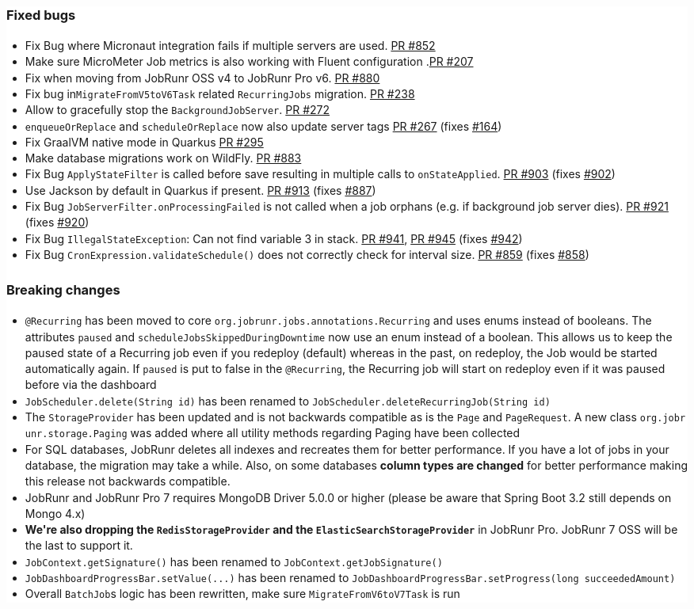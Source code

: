 ### Fixed bugs
- Fix Bug where Micronaut integration fails if multiple servers are used. [PR #852](https://github.com/jobrunr/jobrunr/pull/852)
- Make sure MicroMeter Job metrics is also working with Fluent configuration .[PR #207](https://github.com/jobrunr/jobrunr-pro/pull/207)
- Fix when moving from JobRunr OSS v4 to JobRunr Pro v6. [PR #880](https://github.com/jobrunr/jobrunr/pull/880)
- Fix bug in`MigrateFromV5toV6Task` related `RecurringJobs` migration. [PR #238](https://github.com/jobrunr/jobrunr-pro/pull/238)
- Allow to gracefully stop the `BackgroundJobServer`. [PR #272](https://github.com/jobrunr/jobrunr-pro/pull/272)
- `enqueueOrReplace` and `scheduleOrReplace` now also update server tags [PR #267](https://github.com/jobrunr/jobrunr-pro/pull/267) (fixes [#164](https://github.com/jobrunr/jobrunr-pro/issues/164)) 
- Fix GraalVM native mode in Quarkus [PR #295](https://github.com/jobrunr/jobrunr-pro/pull/295)
- Make database migrations work on  WildFly. [PR #883](https://github.com/jobrunr/jobrunr/pull/883)
- Fix Bug `ApplyStateFilter` is called before save resulting in multiple calls to `onStateApplied`. [PR #903](https://github.com/jobrunr/jobrunr/pull/903) (fixes [#902](https://github.com/jobrunr/jobrunr/issues/902))
- Use Jackson by default in Quarkus if present. [PR #913](https://github.com/jobrunr/jobrunr/pull/913) (fixes [#887](https://github.com/jobrunr/jobrunr/issues/887)) 
- Fix Bug `JobServerFilter.onProcessingFailed` is not called when a job orphans (e.g. if background job server dies). [PR #921](https://github.com/jobrunr/jobrunr/pull/921) (fixes [#920](https://github.com/jobrunr/jobrunr/issues/920)) 
- Fix Bug `IllegalStateException`: Can not find variable 3 in stack. [PR #941](https://github.com/jobrunr/jobrunr/pull/941), [PR #945](https://github.com/jobrunr/jobrunr/pull/945) (fixes [#942](https://github.com/jobrunr/jobrunr/issues/942)) 
- Fix Bug `CronExpression.validateSchedule()` does not correctly check for interval size. [PR #859](https://github.com/jobrunr/jobrunr/pull/859) (fixes [#858](https://github.com/jobrunr/jobrunr/issues/858))

### Breaking changes
- `@Recurring` has been moved to core `org.jobrunr.jobs.annotations.Recurring` and uses enums instead of booleans. The attributes `paused` and `scheduleJobsSkippedDuringDowntime` now use an enum instead of a boolean. This allows us to keep the paused state of a Recurring job even if you redeploy (default) whereas in the past, on redeploy, the Job would be started automatically again. If `paused` is put to false in the `@Recurring`, the Recurring job will start on redeploy even if it was paused before via the dashboard
- `JobScheduler.delete(String id)` has been renamed to `JobScheduler.deleteRecurringJob(String id)`
- The `StorageProvider` has been updated and is not backwards compatible as is the `Page` and `PageRequest`.  A new class `org.jobrunr.storage.Paging` was added where all utility methods regarding Paging have been collected
- For SQL databases, JobRunr deletes all indexes and recreates them for better performance. If you have a lot of jobs in your database, the migration may take a while. Also, on some databases **column types are changed** for better performance making this release not backwards compatible.
- JobRunr and JobRunr Pro 7 requires MongoDB Driver 5.0.0 or higher (please be aware that Spring Boot 3.2 still depends on Mongo 4.x)
- **We're also dropping the `RedisStorageProvider` and the `ElasticSearchStorageProvider`** in JobRunr Pro. JobRunr 7 OSS will be the last to support it.
- `JobContext.getSignature()` has been renamed to `JobContext.getJobSignature()`
- `JobDashboardProgressBar.setValue(...)` has been renamed to `JobDashboardProgressBar.setProgress(long succeededAmount)`
- Overall `BatchJob`s logic has been rewritten, make sure `MigrateFromV6toV7Task` is run
